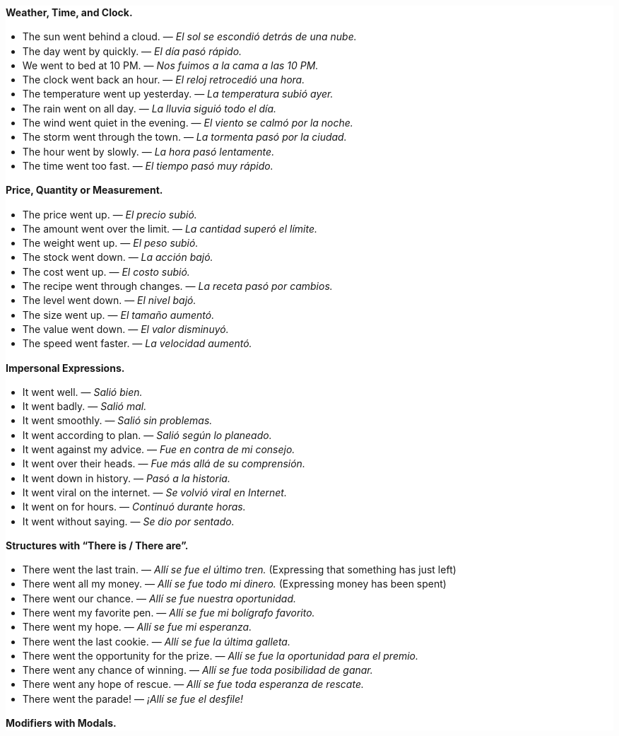 **Weather, Time, and Clock.**

*   The sun went behind a cloud. — *El sol se escondió detrás de una nube.*
*   The day went by quickly. — *El día pasó rápido.*
*   We went to bed at 10 PM. — *Nos fuimos a la cama a las 10 PM.*
*   The clock went back an hour. — *El reloj retrocedió una hora.*
*   The temperature went up yesterday. — *La temperatura subió ayer.*
*   The rain went on all day. — *La lluvia siguió todo el día.*
*   The wind went quiet in the evening. — *El viento se calmó por la noche.*
*   The storm went through the town. — *La tormenta pasó por la ciudad.*
*   The hour went by slowly. — *La hora pasó lentamente.*
*   The time went too fast. — *El tiempo pasó muy rápido.*

**Price, Quantity or Measurement.**

*   The price went up. — *El precio subió.*
*   The amount went over the limit. — *La cantidad superó el límite.*
*   The weight went up. — *El peso subió.*
*   The stock went down. — *La acción bajó.*
*   The cost went up. — *El costo subió.*
*   The recipe went through changes. — *La receta pasó por cambios.*
*   The level went down. — *El nivel bajó.*
*   The size went up. — *El tamaño aumentó.*
*   The value went down. — *El valor disminuyó.*
*   The speed went faster. — *La velocidad aumentó.*

**Impersonal Expressions.**

*   It went well. — *Salió bien.*
*   It went badly. — *Salió mal.*
*   It went smoothly. — *Salió sin problemas.*
*   It went according to plan. — *Salió según lo planeado.*
*   It went against my advice. — *Fue en contra de mi consejo.*
*   It went over their heads. — *Fue más allá de su comprensión.*
*   It went down in history. — *Pasó a la historia.*
*   It went viral on the internet. — *Se volvió viral en Internet.*
*   It went on for hours. — *Continuó durante horas.*
*   It went without saying. — *Se dio por sentado.*

**Structures with “There is / There are”.**

*   There went the last train. — *Allí se fue el último tren.* (Expressing that something has just left)
*   There went all my money. — *Allí se fue todo mi dinero.* (Expressing money has been spent)
*   There went our chance. — *Allí se fue nuestra oportunidad.*
*   There went my favorite pen. — *Allí se fue mi bolígrafo favorito.*
*   There went my hope. — *Allí se fue mi esperanza.*
*   There went the last cookie. — *Allí se fue la última galleta.*
*   There went the opportunity for the prize. — *Allí se fue la oportunidad para el premio.*
*   There went any chance of winning. — *Allí se fue toda posibilidad de ganar.*
*   There went any hope of rescue. — *Allí se fue toda esperanza de rescate.*
*   There went the parade! — *¡Allí se fue el desfile!*

**Modifiers with Modals.**
